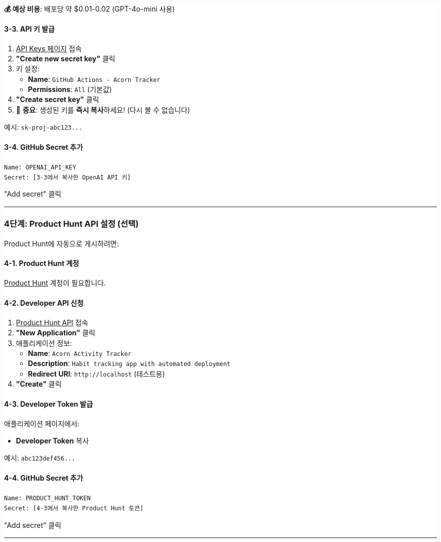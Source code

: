 **💰 예상 비용**: 배포당 약 $0.01-0.02 (GPT-4o-mini 사용)

#### 3-3. API 키 발급

1. [API Keys 페이지](https://platform.openai.com/api-keys) 접속
2. **"Create new secret key"** 클릭
3. 키 설정:
   - **Name**: `GitHub Actions - Acorn Tracker`
   - **Permissions**: `All` (기본값)
4. **"Create secret key"** 클릭
5. 🔴 **중요**: 생성된 키를 **즉시 복사**하세요! (다시 볼 수 없습니다)

예시: `sk-proj-abc123...`

#### 3-4. GitHub Secret 추가

```
Name: OPENAI_API_KEY
Secret: [3-3에서 복사한 OpenAI API 키]
```
"Add secret" 클릭

---

### 4단계: Product Hunt API 설정 (선택)

Product Hunt에 자동으로 게시하려면:

#### 4-1. Product Hunt 계정

[Product Hunt](https://www.producthunt.com) 계정이 필요합니다.

#### 4-2. Developer API 신청

1. [Product Hunt API](https://api.producthunt.com/v2/oauth/applications) 접속
2. **"New Application"** 클릭
3. 애플리케이션 정보:
   - **Name**: `Acorn Activity Tracker`
   - **Description**: `Habit tracking app with automated deployment`
   - **Redirect URI**: `http://localhost` (테스트용)
4. **"Create"** 클릭

#### 4-3. Developer Token 발급

애플리케이션 페이지에서:
- **Developer Token** 복사

예시: `abc123def456...`

#### 4-4. GitHub Secret 추가

```
Name: PRODUCT_HUNT_TOKEN
Secret: [4-3에서 복사한 Product Hunt 토큰]
```
"Add secret" 클릭

---